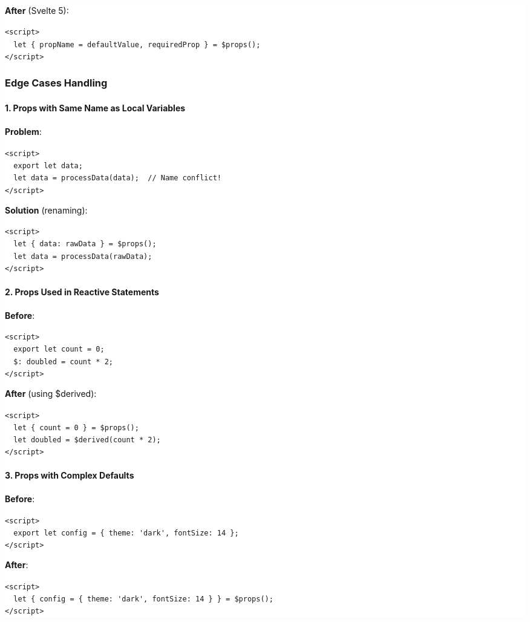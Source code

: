**After** (Svelte 5):
```svelte
<script>
  let { propName = defaultValue, requiredProp } = $props();
</script>
```

### Edge Cases Handling

#### 1. Props with Same Name as Local Variables

**Problem**:
```svelte
<script>
  export let data;
  let data = processData(data);  // Name conflict!
</script>
```

**Solution** (renaming):
```svelte
<script>
  let { data: rawData } = $props();
  let data = processData(rawData);
</script>
```

#### 2. Props Used in Reactive Statements

**Before**:
```svelte
<script>
  export let count = 0;
  $: doubled = count * 2;
</script>
```

**After** (using $derived):
```svelte
<script>
  let { count = 0 } = $props();
  let doubled = $derived(count * 2);
</script>
```

#### 3. Props with Complex Defaults

**Before**:
```svelte
<script>
  export let config = { theme: 'dark', fontSize: 14 };
</script>
```

**After**:
```svelte
<script>
  let { config = { theme: 'dark', fontSize: 14 } } = $props();
</script>
```
